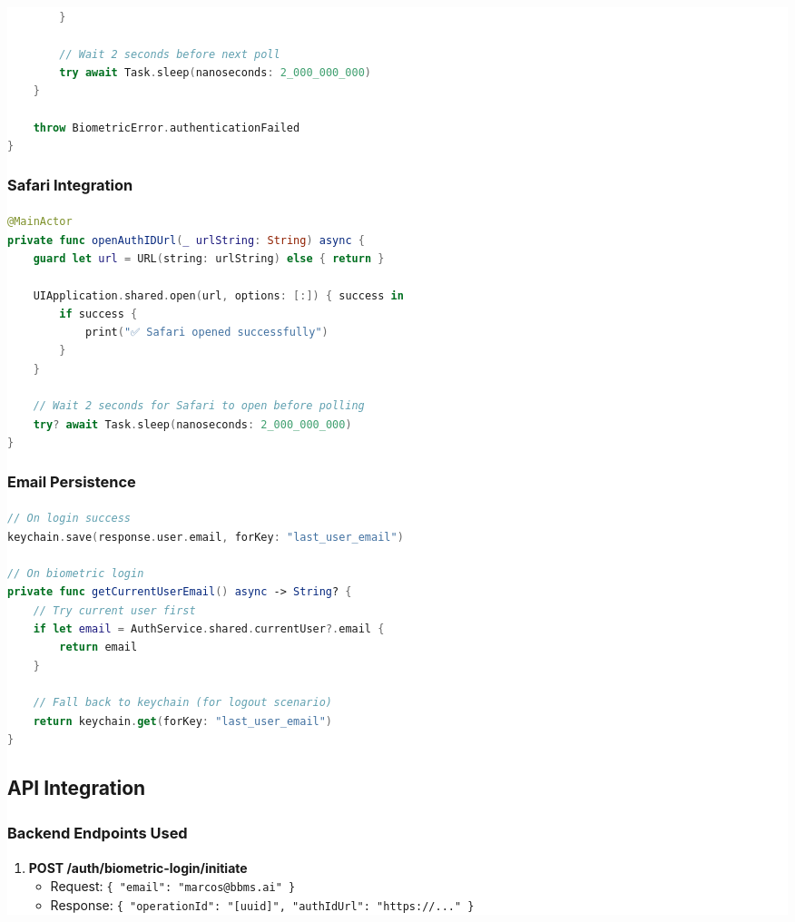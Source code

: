 ```swift
        }
        
        // Wait 2 seconds before next poll
        try await Task.sleep(nanoseconds: 2_000_000_000)
    }
    
    throw BiometricError.authenticationFailed
}
```

### Safari Integration
```swift
@MainActor
private func openAuthIDUrl(_ urlString: String) async {
    guard let url = URL(string: urlString) else { return }
    
    UIApplication.shared.open(url, options: [:]) { success in
        if success {
            print("✅ Safari opened successfully")
        }
    }
    
    // Wait 2 seconds for Safari to open before polling
    try? await Task.sleep(nanoseconds: 2_000_000_000)
}
```

### Email Persistence
```swift
// On login success
keychain.save(response.user.email, forKey: "last_user_email")

// On biometric login
private func getCurrentUserEmail() async -> String? {
    // Try current user first
    if let email = AuthService.shared.currentUser?.email {
        return email
    }
    
    // Fall back to keychain (for logout scenario)
    return keychain.get(forKey: "last_user_email")
}
```

## API Integration

### Backend Endpoints Used
1. **POST /auth/biometric-login/initiate**
   - Request: `{ "email": "marcos@bbms.ai" }`
   - Response: `{ "operationId": "[uuid]", "authIdUrl": "https://..." }`
